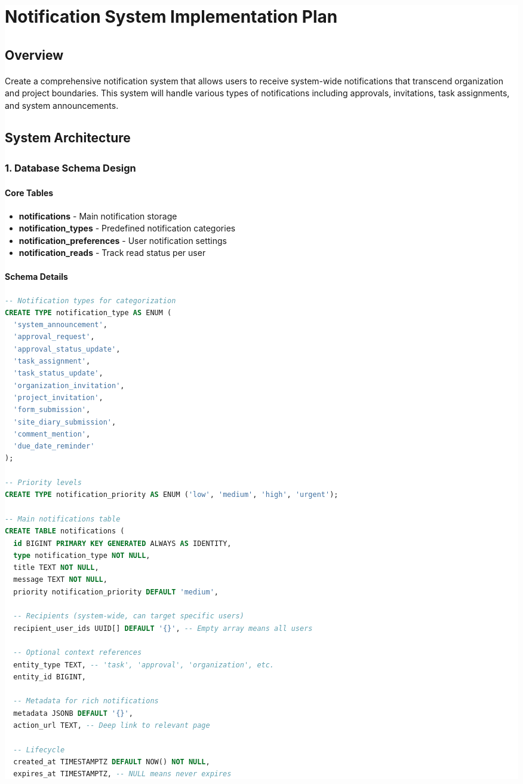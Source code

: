 # Notification System Implementation Plan

## Overview

Create a comprehensive notification system that allows users to receive system-wide notifications that transcend organization and project boundaries. This system will handle various types of notifications including approvals, invitations, task assignments, and system announcements.

## System Architecture

### 1. Database Schema Design

#### Core Tables

- **notifications** - Main notification storage
- **notification_types** - Predefined notification categories
- **notification_preferences** - User notification settings
- **notification_reads** - Track read status per user

#### Schema Details

```sql
-- Notification types for categorization
CREATE TYPE notification_type AS ENUM (
  'system_announcement',
  'approval_request',
  'approval_status_update',
  'task_assignment',
  'task_status_update',
  'organization_invitation',
  'project_invitation',
  'form_submission',
  'site_diary_submission',
  'comment_mention',
  'due_date_reminder'
);

-- Priority levels
CREATE TYPE notification_priority AS ENUM ('low', 'medium', 'high', 'urgent');

-- Main notifications table
CREATE TABLE notifications (
  id BIGINT PRIMARY KEY GENERATED ALWAYS AS IDENTITY,
  type notification_type NOT NULL,
  title TEXT NOT NULL,
  message TEXT NOT NULL,
  priority notification_priority DEFAULT 'medium',

  -- Recipients (system-wide, can target specific users)
  recipient_user_ids UUID[] DEFAULT '{}', -- Empty array means all users

  -- Optional context references
  entity_type TEXT, -- 'task', 'approval', 'organization', etc.
  entity_id BIGINT,

  -- Metadata for rich notifications
  metadata JSONB DEFAULT '{}',
  action_url TEXT, -- Deep link to relevant page

  -- Lifecycle
  created_at TIMESTAMPTZ DEFAULT NOW() NOT NULL,
  expires_at TIMESTAMPTZ, -- NULL means never expires
```